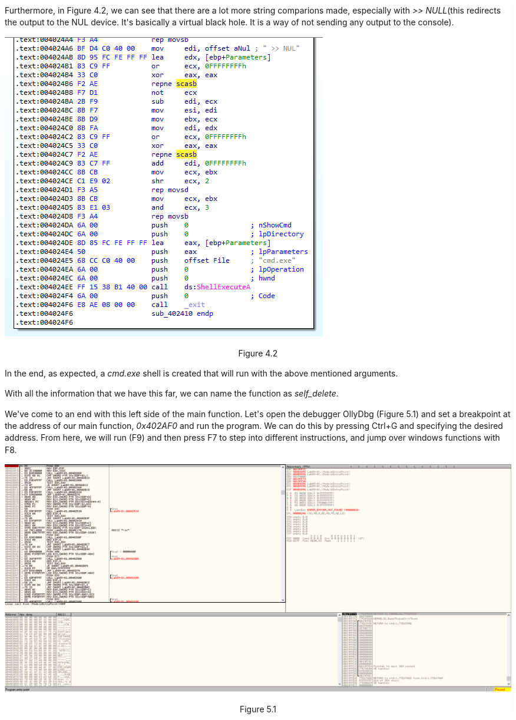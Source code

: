 Furthermore, in Figure 4.2, we can see that there are a lot more string comparions made, especially with _>> NULL_(this redirects the output to the NUL device. It's basically a virtual black hole. It is a way of not sending any output to the console).

![Figure 4.2](/assets/img/PMA/Chapter_9/Lab9-1/Figure4.2.png)
<p align="center"> Figure 4.2 </p>

In the end, as expected, a _cmd.exe_ shell is created that will run with the above mentioned arguments.

With all the information that we have this far, we can name the function as _self_delete_.

We've come to an end with this left side of the main function.
Let's open the debugger OllyDbg (Figure 5.1) and set a breakpoint at the address of our main function, _0x402AF0_ and run the program. We can do this by pressing Ctrl+G and specifying the desired address. From here, we will run (F9) and then press F7 to step into different instructions, and jump over windows functions with F8.

![Figure 5.1](/assets/img/PMA/Chapter_9/Lab9-1/Figure5.1.png)
<p align="center"> Figure 5.1 </p>